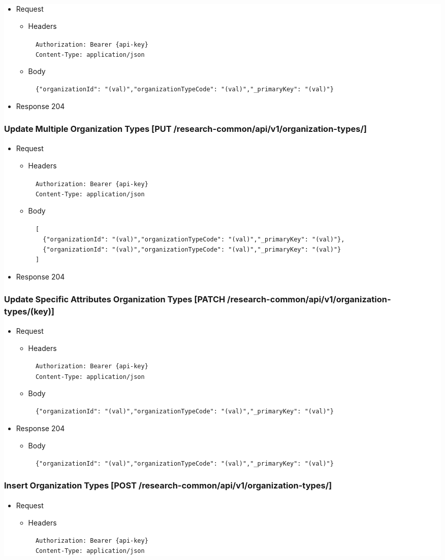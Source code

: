 + Request

    + Headers

            Authorization: Bearer {api-key}   
            Content-Type: application/json

    + Body
    
            {"organizationId": "(val)","organizationTypeCode": "(val)","_primaryKey": "(val)"}
			
+ Response 204

### Update Multiple Organization Types [PUT /research-common/api/v1/organization-types/]

+ Request

    + Headers

            Authorization: Bearer {api-key}   
            Content-Type: application/json

    + Body
    
            [
              {"organizationId": "(val)","organizationTypeCode": "(val)","_primaryKey": "(val)"},
              {"organizationId": "(val)","organizationTypeCode": "(val)","_primaryKey": "(val)"}
            ]
			
+ Response 204
### Update Specific Attributes Organization Types [PATCH /research-common/api/v1/organization-types/(key)]

+ Request

    + Headers

            Authorization: Bearer {api-key}   
            Content-Type: application/json

    + Body
    
            {"organizationId": "(val)","organizationTypeCode": "(val)","_primaryKey": "(val)"}
			
+ Response 204
    
    + Body
            
            {"organizationId": "(val)","organizationTypeCode": "(val)","_primaryKey": "(val)"}
### Insert Organization Types [POST /research-common/api/v1/organization-types/]

+ Request

    + Headers

            Authorization: Bearer {api-key}   
            Content-Type: application/json
